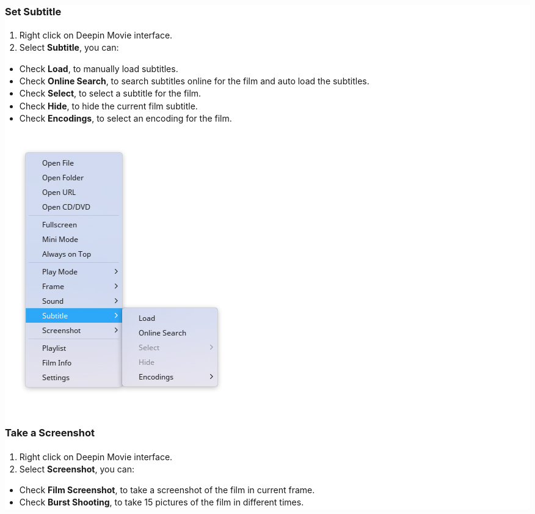 ### Set Subtitle

1. Right click on Deepin Movie interface.
2. Select **Subtitle**, you can:
  - Check **Load**, to manually load subtitles.
  - Check **Online Search**, to search subtitles online for the film and auto load the subtitles.
  - Check **Select**, to select a subtitle for the film.
  - Check **Hide**, to hide the current film subtitle.
  - Check **Encodings**, to select an encoding for the film.

![0|subtitle](jpg/subtitle.jpg)

### Take a Screenshot

1. Right click on Deepin Movie interface.
2. Select **Screenshot**, you can:
  - Check **Film Screenshot**, to take a screenshot of the film in current frame.
  - Check **Burst Shooting**, to take 15 pictures of the film in different times.
